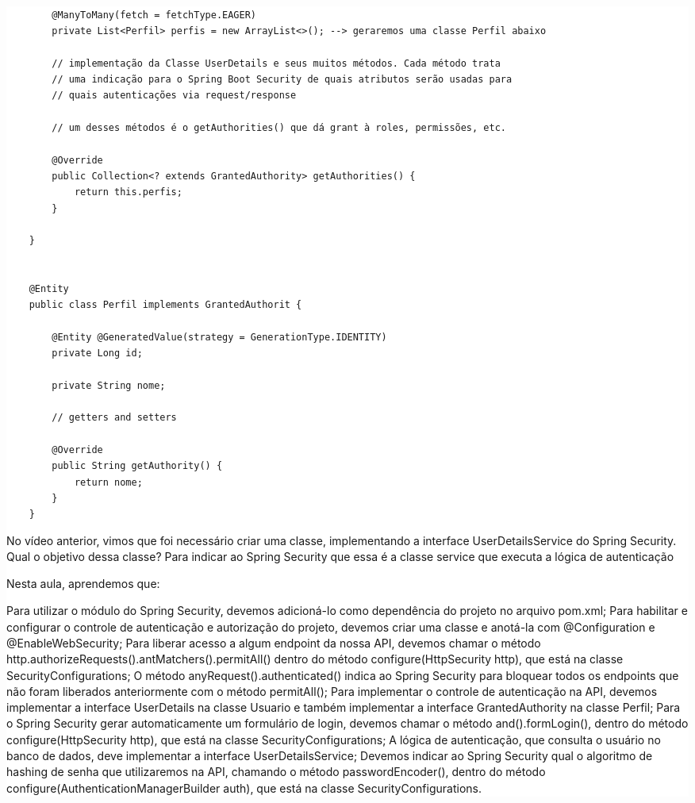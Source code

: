 			@ManyToMany(fetch = fetchType.EAGER)
			private List<Perfil> perfis = new ArrayList<>(); --> geraremos uma classe Perfil abaixo
			
			// implementação da Classe UserDetails e seus muitos métodos. Cada método trata
			// uma indicação para o Spring Boot Security de quais atributos serão usadas para 
			// quais autenticações via request/response
			
			// um desses métodos é o getAuthorities() que dá grant à roles, permissões, etc.
			
			@Override
			public Collection<? extends GrantedAuthority> getAuthorities() {
				return this.perfis;
			}
			
		}

		
		@Entity
		public class Perfil implements GrantedAuthorit {
		
			@Entity @GeneratedValue(strategy = GenerationType.IDENTITY)
			private Long id;
			
			private String nome;
			
			// getters and setters
			
			@Override
			public String getAuthority() {
				return nome;
			}
		}


No vídeo anterior, vimos que foi necessário criar uma classe, implementando a interface UserDetailsService do Spring Security. 
Qual o objetivo dessa classe?
Para indicar ao Spring Security que essa é a classe service que executa a lógica de autenticação

Nesta aula, aprendemos que:

Para utilizar o módulo do Spring Security, devemos adicioná-lo como dependência do projeto no arquivo pom.xml;
Para habilitar e configurar o controle de autenticação e autorização do projeto, devemos criar uma classe e anotá-la com @Configuration e @EnableWebSecurity;
Para liberar acesso a algum endpoint da nossa API, devemos chamar o método http.authorizeRequests().antMatchers().permitAll() dentro do método configure(HttpSecurity http), que está na classe SecurityConfigurations;
O método anyRequest().authenticated() indica ao Spring Security para bloquear todos os endpoints que não foram liberados anteriormente com o método permitAll();
Para implementar o controle de autenticação na API, devemos implementar a interface UserDetails na classe Usuario e também implementar a interface GrantedAuthority na classe Perfil;
Para o Spring Security gerar automaticamente um formulário de login, devemos chamar o método and().formLogin(), dentro do método configure(HttpSecurity http), que está na classe SecurityConfigurations;
A lógica de autenticação, que consulta o usuário no banco de dados, deve implementar a interface UserDetailsService;
Devemos indicar ao Spring Security qual o algoritmo de hashing de senha que utilizaremos na API, chamando o método passwordEncoder(), dentro do método configure(AuthenticationManagerBuilder auth), que está na classe SecurityConfigurations.
